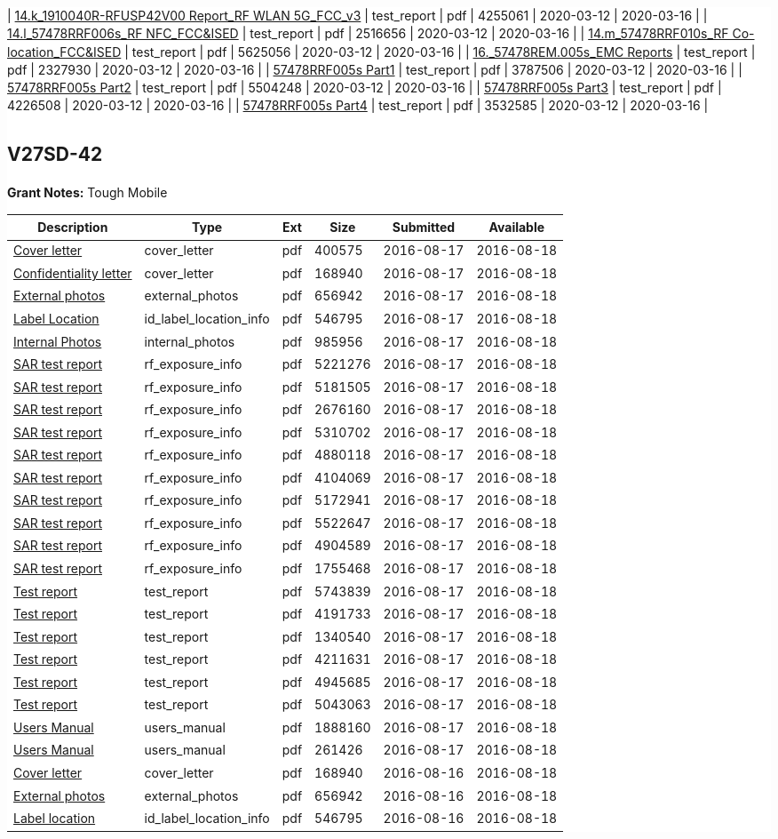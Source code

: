 | [14.k_1910040R-RFUSP42V00 Report_RF WLAN 5G_FCC_v3](V27SD-61/51307595e505fcbaab4be54bab281428/4582195.pdf) | test_report | pdf | 4255061 | 2020-03-12 | 2020-03-16 |
| [14.l_57478RRF006s_RF NFC_FCC&ISED](V27SD-61/51307595e505fcbaab4be54bab281428/4582194.pdf) | test_report | pdf | 2516656 | 2020-03-12 | 2020-03-16 |
| [14.m_57478RRF010s_RF Co-location_FCC&ISED](V27SD-61/51307595e505fcbaab4be54bab281428/4582193.pdf) | test_report | pdf | 5625056 | 2020-03-12 | 2020-03-16 |
| [16._57478REM.005s_EMC Reports](V27SD-61/51307595e505fcbaab4be54bab281428/4582192.pdf) | test_report | pdf | 2327930 | 2020-03-12 | 2020-03-16 |
| [57478RRF005s Part1](V27SD-61/51307595e505fcbaab4be54bab281428/4582214.pdf) | test_report | pdf | 3787506 | 2020-03-12 | 2020-03-16 |
| [57478RRF005s Part2](V27SD-61/51307595e505fcbaab4be54bab281428/4582213.pdf) | test_report | pdf | 5504248 | 2020-03-12 | 2020-03-16 |
| [57478RRF005s Part3](V27SD-61/51307595e505fcbaab4be54bab281428/4582212.pdf) | test_report | pdf | 4226508 | 2020-03-12 | 2020-03-16 |
| [57478RRF005s Part4](V27SD-61/51307595e505fcbaab4be54bab281428/4582211.pdf) | test_report | pdf | 3532585 | 2020-03-12 | 2020-03-16 |
## V27SD-42
**Grant Notes:** Tough Mobile

| Description | Type | Ext | Size | Submitted | Available |
| ----------- | ---- | --- | ---- | --------- | --------- |
| [Cover letter](V27SD-42/43fe3a5f34f31ba2aea83b9c6235320f/3101130.pdf) | cover_letter | pdf | 400575 | 2016-08-17 | 2016-08-18 |
| [Confidentiality letter](V27SD-42/43fe3a5f34f31ba2aea83b9c6235320f/3099925.pdf) | cover_letter | pdf | 168940 | 2016-08-17 | 2016-08-18 |
| [External photos](V27SD-42/43fe3a5f34f31ba2aea83b9c6235320f/3099914.pdf) | external_photos | pdf | 656942 | 2016-08-17 | 2016-08-18 |
| [Label Location](V27SD-42/43fe3a5f34f31ba2aea83b9c6235320f/3099915.pdf) | id_label_location_info | pdf | 546795 | 2016-08-17 | 2016-08-18 |
| [Internal Photos](V27SD-42/43fe3a5f34f31ba2aea83b9c6235320f/3099916.pdf) | internal_photos | pdf | 985956 | 2016-08-17 | 2016-08-18 |
| [SAR test report](V27SD-42/43fe3a5f34f31ba2aea83b9c6235320f/2832961.pdf) | rf_exposure_info | pdf | 5221276 | 2016-08-17 | 2016-08-18 |
| [SAR test report](V27SD-42/43fe3a5f34f31ba2aea83b9c6235320f/2832978.pdf) | rf_exposure_info | pdf | 5181505 | 2016-08-17 | 2016-08-18 |
| [SAR test report](V27SD-42/43fe3a5f34f31ba2aea83b9c6235320f/2832991.pdf) | rf_exposure_info | pdf | 2676160 | 2016-08-17 | 2016-08-18 |
| [SAR test report](V27SD-42/43fe3a5f34f31ba2aea83b9c6235320f/3101283.pdf) | rf_exposure_info | pdf | 5310702 | 2016-08-17 | 2016-08-18 |
| [SAR test report](V27SD-42/43fe3a5f34f31ba2aea83b9c6235320f/3101284.pdf) | rf_exposure_info | pdf | 4880118 | 2016-08-17 | 2016-08-18 |
| [SAR test report](V27SD-42/43fe3a5f34f31ba2aea83b9c6235320f/3101286.pdf) | rf_exposure_info | pdf | 4104069 | 2016-08-17 | 2016-08-18 |
| [SAR test report](V27SD-42/43fe3a5f34f31ba2aea83b9c6235320f/3101287.pdf) | rf_exposure_info | pdf | 5172941 | 2016-08-17 | 2016-08-18 |
| [SAR test report](V27SD-42/43fe3a5f34f31ba2aea83b9c6235320f/3101288.pdf) | rf_exposure_info | pdf | 5522647 | 2016-08-17 | 2016-08-18 |
| [SAR test report](V27SD-42/43fe3a5f34f31ba2aea83b9c6235320f/3101289.pdf) | rf_exposure_info | pdf | 4904589 | 2016-08-17 | 2016-08-18 |
| [SAR test report](V27SD-42/43fe3a5f34f31ba2aea83b9c6235320f/3101290.pdf) | rf_exposure_info | pdf | 1755468 | 2016-08-17 | 2016-08-18 |
| [Test report](V27SD-42/43fe3a5f34f31ba2aea83b9c6235320f/2833207.pdf) | test_report | pdf | 5743839 | 2016-08-17 | 2016-08-18 |
| [Test report](V27SD-42/43fe3a5f34f31ba2aea83b9c6235320f/2833208.pdf) | test_report | pdf | 4191733 | 2016-08-17 | 2016-08-18 |
| [Test report](V27SD-42/43fe3a5f34f31ba2aea83b9c6235320f/2833209.pdf) | test_report | pdf | 1340540 | 2016-08-17 | 2016-08-18 |
| [Test report](V27SD-42/43fe3a5f34f31ba2aea83b9c6235320f/3101427.pdf) | test_report | pdf | 4211631 | 2016-08-17 | 2016-08-18 |
| [Test report](V27SD-42/43fe3a5f34f31ba2aea83b9c6235320f/3101428.pdf) | test_report | pdf | 4945685 | 2016-08-17 | 2016-08-18 |
| [Test report](V27SD-42/43fe3a5f34f31ba2aea83b9c6235320f/3101429.pdf) | test_report | pdf | 5043063 | 2016-08-17 | 2016-08-18 |
| [Users Manual](V27SD-42/43fe3a5f34f31ba2aea83b9c6235320f/3099923.pdf) | users_manual | pdf | 1888160 | 2016-08-17 | 2016-08-18 |
| [Users Manual](V27SD-42/43fe3a5f34f31ba2aea83b9c6235320f/3099924.pdf) | users_manual | pdf | 261426 | 2016-08-17 | 2016-08-18 |
| [Cover letter](V27SD-42/d5ce7bd188413ffcb33e9d109ed3b624/3099925.pdf) | cover_letter | pdf | 168940 | 2016-08-16 | 2016-08-18 |
| [External photos](V27SD-42/d5ce7bd188413ffcb33e9d109ed3b624/3099914.pdf) | external_photos | pdf | 656942 | 2016-08-16 | 2016-08-18 |
| [Label location](V27SD-42/d5ce7bd188413ffcb33e9d109ed3b624/3099915.pdf) | id_label_location_info | pdf | 546795 | 2016-08-16 | 2016-08-18 |